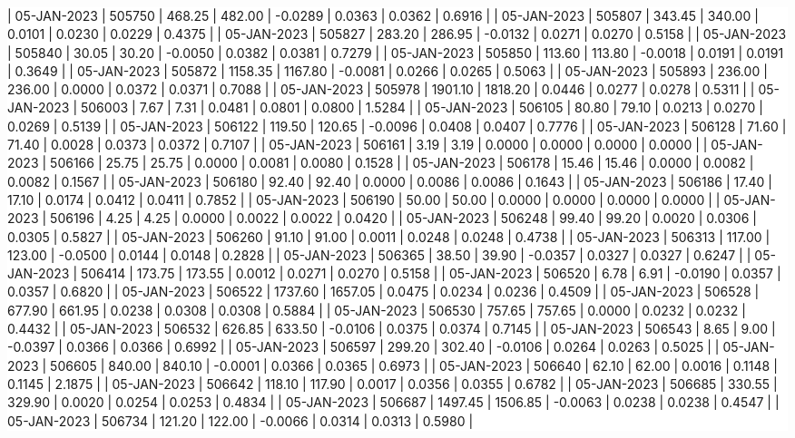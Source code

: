 | 05-JAN-2023 | 505750 | 468.25 | 482.00 | -0.0289 | 0.0363 | 0.0362 | 0.6916 |
| 05-JAN-2023 | 505807 | 343.45 | 340.00 | 0.0101 | 0.0230 | 0.0229 | 0.4375 |
| 05-JAN-2023 | 505827 | 283.20 | 286.95 | -0.0132 | 0.0271 | 0.0270 | 0.5158 |
| 05-JAN-2023 | 505840 | 30.05 | 30.20 | -0.0050 | 0.0382 | 0.0381 | 0.7279 |
| 05-JAN-2023 | 505850 | 113.60 | 113.80 | -0.0018 | 0.0191 | 0.0191 | 0.3649 |
| 05-JAN-2023 | 505872 | 1158.35 | 1167.80 | -0.0081 | 0.0266 | 0.0265 | 0.5063 |
| 05-JAN-2023 | 505893 | 236.00 | 236.00 | 0.0000 | 0.0372 | 0.0371 | 0.7088 |
| 05-JAN-2023 | 505978 | 1901.10 | 1818.20 | 0.0446 | 0.0277 | 0.0278 | 0.5311 |
| 05-JAN-2023 | 506003 | 7.67 | 7.31 | 0.0481 | 0.0801 | 0.0800 | 1.5284 |
| 05-JAN-2023 | 506105 | 80.80 | 79.10 | 0.0213 | 0.0270 | 0.0269 | 0.5139 |
| 05-JAN-2023 | 506122 | 119.50 | 120.65 | -0.0096 | 0.0408 | 0.0407 | 0.7776 |
| 05-JAN-2023 | 506128 | 71.60 | 71.40 | 0.0028 | 0.0373 | 0.0372 | 0.7107 |
| 05-JAN-2023 | 506161 | 3.19 | 3.19 | 0.0000 | 0.0000 | 0.0000 | 0.0000 |
| 05-JAN-2023 | 506166 | 25.75 | 25.75 | 0.0000 | 0.0081 | 0.0080 | 0.1528 |
| 05-JAN-2023 | 506178 | 15.46 | 15.46 | 0.0000 | 0.0082 | 0.0082 | 0.1567 |
| 05-JAN-2023 | 506180 | 92.40 | 92.40 | 0.0000 | 0.0086 | 0.0086 | 0.1643 |
| 05-JAN-2023 | 506186 | 17.40 | 17.10 | 0.0174 | 0.0412 | 0.0411 | 0.7852 |
| 05-JAN-2023 | 506190 | 50.00 | 50.00 | 0.0000 | 0.0000 | 0.0000 | 0.0000 |
| 05-JAN-2023 | 506196 | 4.25 | 4.25 | 0.0000 | 0.0022 | 0.0022 | 0.0420 |
| 05-JAN-2023 | 506248 | 99.40 | 99.20 | 0.0020 | 0.0306 | 0.0305 | 0.5827 |
| 05-JAN-2023 | 506260 | 91.10 | 91.00 | 0.0011 | 0.0248 | 0.0248 | 0.4738 |
| 05-JAN-2023 | 506313 | 117.00 | 123.00 | -0.0500 | 0.0144 | 0.0148 | 0.2828 |
| 05-JAN-2023 | 506365 | 38.50 | 39.90 | -0.0357 | 0.0327 | 0.0327 | 0.6247 |
| 05-JAN-2023 | 506414 | 173.75 | 173.55 | 0.0012 | 0.0271 | 0.0270 | 0.5158 |
| 05-JAN-2023 | 506520 | 6.78 | 6.91 | -0.0190 | 0.0357 | 0.0357 | 0.6820 |
| 05-JAN-2023 | 506522 | 1737.60 | 1657.05 | 0.0475 | 0.0234 | 0.0236 | 0.4509 |
| 05-JAN-2023 | 506528 | 677.90 | 661.95 | 0.0238 | 0.0308 | 0.0308 | 0.5884 |
| 05-JAN-2023 | 506530 | 757.65 | 757.65 | 0.0000 | 0.0232 | 0.0232 | 0.4432 |
| 05-JAN-2023 | 506532 | 626.85 | 633.50 | -0.0106 | 0.0375 | 0.0374 | 0.7145 |
| 05-JAN-2023 | 506543 | 8.65 | 9.00 | -0.0397 | 0.0366 | 0.0366 | 0.6992 |
| 05-JAN-2023 | 506597 | 299.20 | 302.40 | -0.0106 | 0.0264 | 0.0263 | 0.5025 |
| 05-JAN-2023 | 506605 | 840.00 | 840.10 | -0.0001 | 0.0366 | 0.0365 | 0.6973 |
| 05-JAN-2023 | 506640 | 62.10 | 62.00 | 0.0016 | 0.1148 | 0.1145 | 2.1875 |
| 05-JAN-2023 | 506642 | 118.10 | 117.90 | 0.0017 | 0.0356 | 0.0355 | 0.6782 |
| 05-JAN-2023 | 506685 | 330.55 | 329.90 | 0.0020 | 0.0254 | 0.0253 | 0.4834 |
| 05-JAN-2023 | 506687 | 1497.45 | 1506.85 | -0.0063 | 0.0238 | 0.0238 | 0.4547 |
| 05-JAN-2023 | 506734 | 121.20 | 122.00 | -0.0066 | 0.0314 | 0.0313 | 0.5980 |